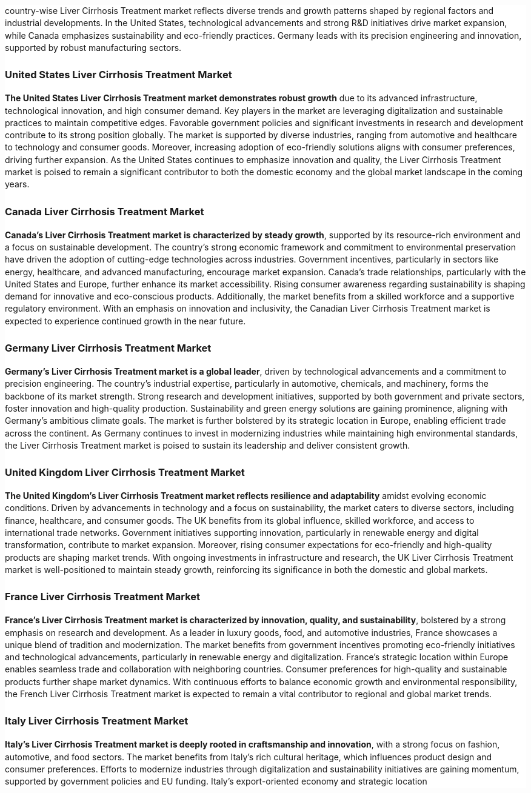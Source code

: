 country-wise Liver Cirrhosis Treatment market reflects diverse trends and growth patterns shaped by regional factors and industrial developments. In the United States, technological advancements and strong R&amp;D initiatives drive market expansion, while Canada emphasizes sustainability and eco-friendly practices. Germany leads with its precision engineering and innovation, supported by robust manufacturing sectors.</span></em></p></blockquote><h3><strong>United States Liver Cirrhosis Treatment Market</strong></h3><p><strong>The United States Liver Cirrhosis Treatment market demonstrates robust growth</strong> due to its advanced infrastructure, technological innovation, and high consumer demand. Key players in the market are leveraging digitalization and sustainable practices to maintain competitive edges. Favorable government policies and significant investments in research and development contribute to its strong position globally. The market is supported by diverse industries, ranging from automotive and healthcare to technology and consumer goods. Moreover, increasing adoption of eco-friendly solutions aligns with consumer preferences, driving further expansion. As the United States continues to emphasize innovation and quality, the Liver Cirrhosis Treatment market is poised to remain a significant contributor to both the domestic economy and the global market landscape in the coming years.</p><h3><strong>Canada Liver Cirrhosis Treatment Market</strong></h3><p><strong>Canada&rsquo;s Liver Cirrhosis Treatment market is characterized by steady growth</strong>, supported by its resource-rich environment and a focus on sustainable development. The country&rsquo;s strong economic framework and commitment to environmental preservation have driven the adoption of cutting-edge technologies across industries. Government incentives, particularly in sectors like energy, healthcare, and advanced manufacturing, encourage market expansion. Canada&rsquo;s trade relationships, particularly with the United States and Europe, further enhance its market accessibility. Rising consumer awareness regarding sustainability is shaping demand for innovative and eco-conscious products. Additionally, the market benefits from a skilled workforce and a supportive regulatory environment. With an emphasis on innovation and inclusivity, the Canadian Liver Cirrhosis Treatment market is expected to experience continued growth in the near future.</p><h3><strong>Germany Liver Cirrhosis Treatment Market</strong></h3><p><strong>Germany&rsquo;s Liver Cirrhosis Treatment market is a global leader</strong>, driven by technological advancements and a commitment to precision engineering. The country&rsquo;s industrial expertise, particularly in automotive, chemicals, and machinery, forms the backbone of its market strength. Strong research and development initiatives, supported by both government and private sectors, foster innovation and high-quality production. Sustainability and green energy solutions are gaining prominence, aligning with Germany&rsquo;s ambitious climate goals. The market is further bolstered by its strategic location in Europe, enabling efficient trade across the continent. As Germany continues to invest in modernizing industries while maintaining high environmental standards, the Liver Cirrhosis Treatment market is poised to sustain its leadership and deliver consistent growth.</p><h3><strong>United Kingdom Liver Cirrhosis Treatment Market</strong></h3><p><strong>The United Kingdom&rsquo;s Liver Cirrhosis Treatment market reflects resilience and adaptability</strong> amidst evolving economic conditions. Driven by advancements in technology and a focus on sustainability, the market caters to diverse sectors, including finance, healthcare, and consumer goods. The UK benefits from its global influence, skilled workforce, and access to international trade networks. Government initiatives supporting innovation, particularly in renewable energy and digital transformation, contribute to market expansion. Moreover, rising consumer expectations for eco-friendly and high-quality products are shaping market trends. With ongoing investments in infrastructure and research, the UK Liver Cirrhosis Treatment market is well-positioned to maintain steady growth, reinforcing its significance in both the domestic and global markets.</p><h3><strong>France Liver Cirrhosis Treatment Market</strong></h3><p><strong>France&rsquo;s Liver Cirrhosis Treatment market is characterized by innovation, quality, and sustainability</strong>, bolstered by a strong emphasis on research and development. As a leader in luxury goods, food, and automotive industries, France showcases a unique blend of tradition and modernization. The market benefits from government incentives promoting eco-friendly initiatives and technological advancements, particularly in renewable energy and digitalization. France&rsquo;s strategic location within Europe enables seamless trade and collaboration with neighboring countries. Consumer preferences for high-quality and sustainable products further shape market dynamics. With continuous efforts to balance economic growth and environmental responsibility, the French Liver Cirrhosis Treatment market is expected to remain a vital contributor to regional and global market trends.</p><h3><strong>Italy Liver Cirrhosis Treatment Market</strong></h3><p><strong>Italy&rsquo;s Liver Cirrhosis Treatment market is deeply rooted in craftsmanship and innovation</strong>, with a strong focus on fashion, automotive, and food sectors. The market benefits from Italy&rsquo;s rich cultural heritage, which influences product design and consumer preferences. Efforts to modernize industries through digitalization and sustainability initiatives are gaining momentum, supported by government policies and EU funding. Italy&rsquo;s export-oriented economy and strategic location